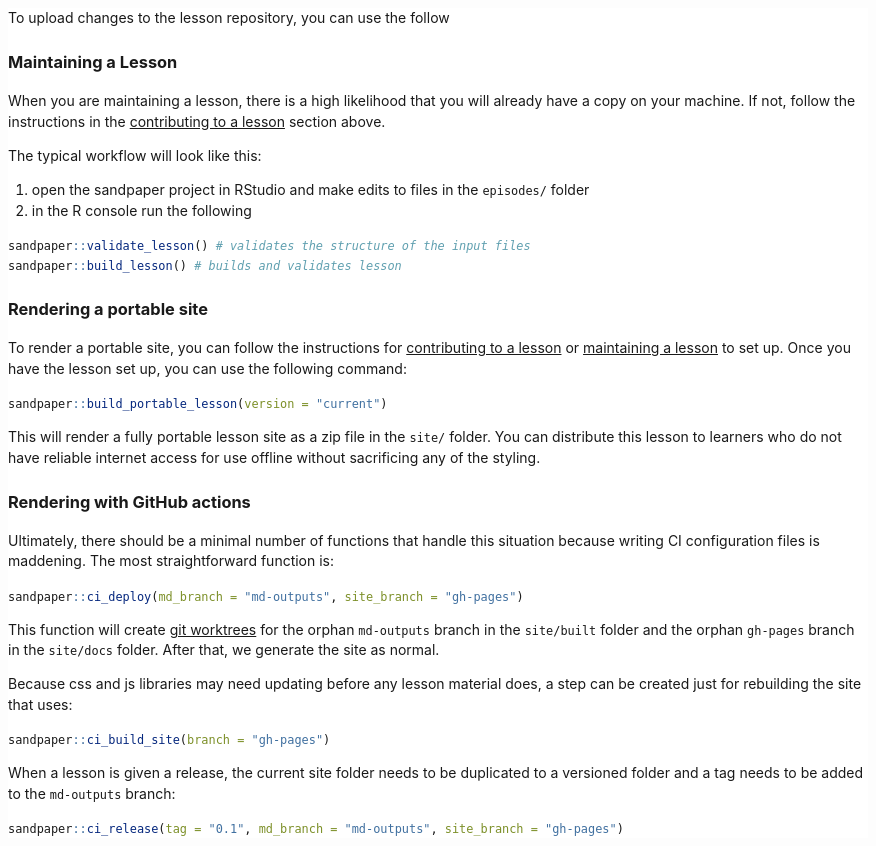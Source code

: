To upload changes to the lesson repository, you can use the follow

### Maintaining a Lesson

When you are maintaining a lesson, there is a high likelihood that you
will already have a copy on your machine. If not, follow the
instructions in the [contributing to a
lesson](#contributing-to-a-lesson) section above.

The typical workflow will look like this:

1.  open the sandpaper project in RStudio and make edits to files in the
    `episodes/` folder
2.  in the R console run the following

``` r
sandpaper::validate_lesson() # validates the structure of the input files
sandpaper::build_lesson() # builds and validates lesson
```

### Rendering a portable site

To render a portable site, you can follow the instructions for
[contributing to a lesson](#contributing-to-a-lesson) or [maintaining a
lesson](#maintaining-a-lesson) to set up. Once you have the lesson set
up, you can use the following command:

``` r
sandpaper::build_portable_lesson(version = "current")
```

This will render a fully portable lesson site as a zip file in the
`site/` folder. You can distribute this lesson to learners who do not
have reliable internet access for use offline without sacrificing any of
the styling.

### Rendering with GitHub actions

Ultimately, there should be a minimal number of functions that handle
this situation because writing CI configuration files is maddening. The
most straightforward function is:

``` r
sandpaper::ci_deploy(md_branch = "md-outputs", site_branch = "gh-pages")
```

This function will create [git
worktrees](https://git-scm.com/docs/git-worktree) for the orphan
`md-outputs` branch in the `site/built` folder and the orphan `gh-pages`
branch in the `site/docs` folder. After that, we generate the site as
normal.

Because css and js libraries may need updating before any lesson
material does, a step can be created just for rebuilding the site that
uses:

``` r
sandpaper::ci_build_site(branch = "gh-pages")
```

When a lesson is given a release, the current site folder needs to be
duplicated to a versioned folder and a tag needs to be added to the
`md-outputs` branch:

``` r
sandpaper::ci_release(tag = "0.1", md_branch = "md-outputs", site_branch = "gh-pages")
```
